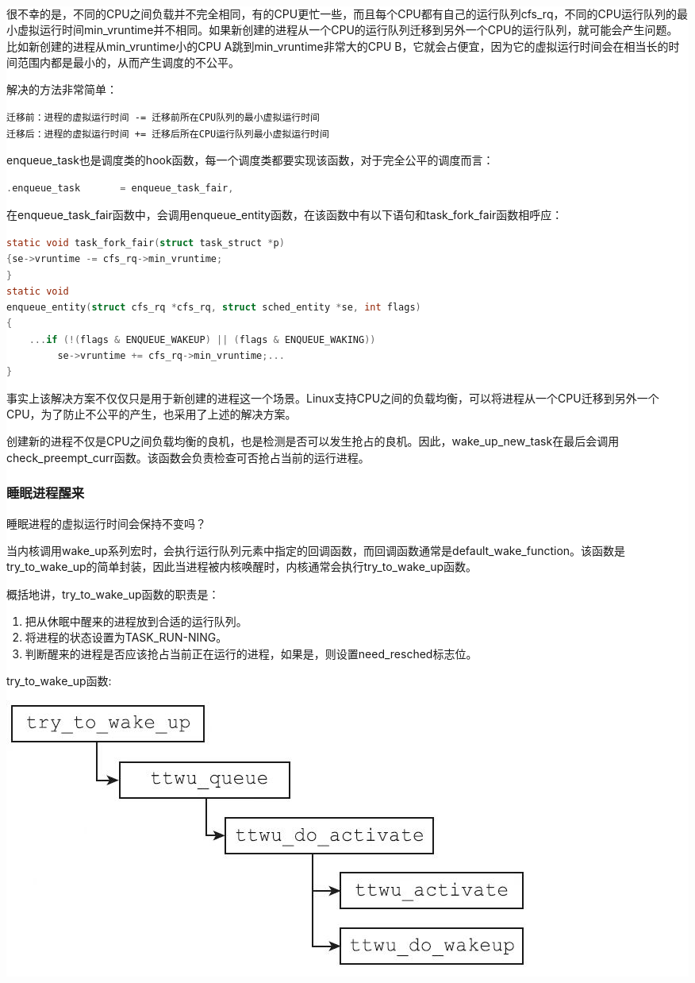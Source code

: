 很不幸的是，不同的CPU之间负载并不完全相同，有的CPU更忙一些，而且每个CPU都有自己的运行队列cfs_rq，不同的CPU运行队列的最小虚拟运行时间min_vruntime并不相同。如果新创建的进程从一个CPU的运行队列迁移到另外一个CPU的运行队列，就可能会产生问题。比如新创建的进程从min_vruntime小的CPU A跳到min_vruntime非常大的CPU B，它就会占便宜，因为它的虚拟运行时间会在相当长的时间范围内都是最小的，从而产生调度的不公平。

解决的方法非常简单：

```
迁移前：进程的虚拟运行时间 -= 迁移前所在CPU队列的最小虚拟运行时间
迁移后：进程的虚拟运行时间 += 迁移后所在CPU运行队列最小虚拟运行时间
```

enqueue_task也是调度类的hook函数，每一个调度类都要实现该函数，对于完全公平的调度而言：

```c
.enqueue_task       = enqueue_task_fair,
```

在enqueue_task_fair函数中，会调用enqueue_entity函数，在该函数中有以下语句和task_fork_fair函数相呼应：

```c
static void task_fork_fair(struct task_struct *p)
{se->vruntime -= cfs_rq->min_vruntime;
}
static void
enqueue_entity(struct cfs_rq *cfs_rq, struct sched_entity *se, int flags)
{
    ...if (!(flags & ENQUEUE_WAKEUP) || (flags & ENQUEUE_WAKING))
         se->vruntime += cfs_rq->min_vruntime;...
}
```

事实上该解决方案不仅仅只是用于新创建的进程这一个场景。Linux支持CPU之间的负载均衡，可以将进程从一个CPU迁移到另外一个CPU，为了防止不公平的产生，也采用了上述的解决方案。

创建新的进程不仅是CPU之间负载均衡的良机，也是检测是否可以发生抢占的良机。因此，wake_up_new_task在最后会调用check_preempt_curr函数。该函数会负责检查可否抢占当前的运行进程。

### 睡眠进程醒来

睡眠进程的虚拟运行时间会保持不变吗？

当内核调用wake_up系列宏时，会执行运行队列元素中指定的回调函数，而回调函数通常是default_wake_function。该函数是try_to_wake_up的简单封装，因此当进程被内核唤醒时，内核通常会执行try_to_wake_up函数。

概括地讲，try_to_wake_up函数的职责是：

1. 把从休眠中醒来的进程放到合适的运行队列。
2. 将进程的状态设置为TASK_RUN-NING。
3. 判断醒来的进程是否应该抢占当前正在运行的进程，如果是，则设置need_resched标志位。

try_to_wake_up函数:

![linux24](../../images/linux/linux24.jpeg)
